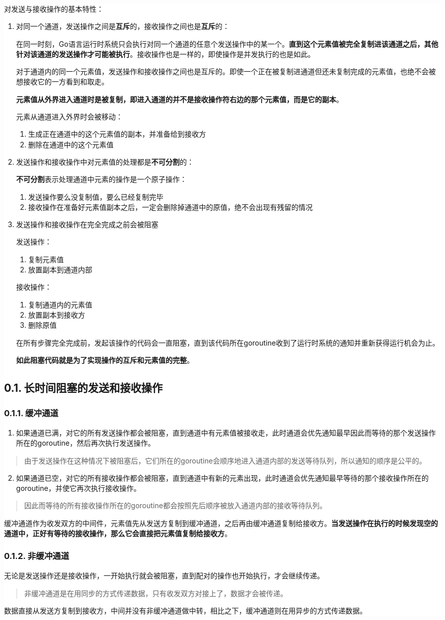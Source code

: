 对发送与接收操作的基本特性：

1. 对同一个通道，发送操作之间是**互斥**的，接收操作之间也是**互斥**的：

    在同一时刻，Go语言运行时系统只会执行对同一个通道的任意个发送操作中的某一个。**直到这个元素值被完全复制进该通道之后，其他针对该通道的发送操作才可能被执行**。接收操作也是一样的，即使操作是并发执行的也是如此。

    对于通道内的同一个元素值，发送操作和接收操作之间也是互斥的。即使一个正在被复制进通道但还未复制完成的元素值，也绝不会被想接收它的一方看到和取走。

    **元素值从外界进入通道时是被复制，即进入通道的并不是接收操作符右边的那个元素值，而是它的副本**。

    元素从通道进入外界时会被移动：

    1. 生成正在通道中的这个元素值的副本，并准备给到接收方
    2. 删除在通道中的这个元素值

2. 发送操作和接收操作中对元素值的处理都是**不可分割**的：

    **不可分割**表示处理通道中元素的操作是一个原子操作：

    1. 发送操作要么没复制值，要么已经复制完毕
    2. 接收操作在准备好元素值副本之后，一定会删除掉通道中的原值，绝不会出现有残留的情况

3. 发送操作和接收操作在完全完成之前会被阻塞

    发送操作：

    1. 复制元素值
    2. 放置副本到通道内部

    接收操作：

    1. 复制通道内的元素值
    2. 放置副本到接收方
    3. 删除原值

    在所有步骤完全完成前，发起该操作的代码会一直阻塞，直到该代码所在goroutine收到了运行时系统的通知并重新获得运行机会为止。

    **如此阻塞代码就是为了实现操作的互斥和元素值的完整**。

## 0.1. 长时间阻塞的发送和接收操作

### 0.1.1. 缓冲通道

1. 如果通道已满，对它的所有发送操作都会被阻塞，直到通道中有元素值被接收走，此时通道会优先通知最早因此而等待的那个发送操作所在的goroutine，然后再次执行发送操作。

> 由于发送操作在这种情况下被阻塞后，它们所在的goroutine会顺序地进入通道内部的发送等待队列，所以通知的顺序是公平的。

2. 如果通道已空，对它的所有接收操作都会被阻塞，直到通道中有新的元素出现，此时通道会优先通知最早等待的那个接收操作所在的goroutine，并使它再次执行接收操作。

> 因此而等待的所有接收操作所在的goroutine都会按照先后顺序被放入通道内部的接收等待队列。

缓冲通道作为收发双方的中间件，元素值先从发送方复制到缓冲通道，之后再由缓冲通道复制给接收方。**当发送操作在执行的时候发现空的通道中，正好有等待的接收操作，那么它会直接把元素值复制给接收方**。

### 0.1.2. 非缓冲通道

无论是发送操作还是接收操作，一开始执行就会被阻塞，直到配对的操作也开始执行，才会继续传递。

> 非缓冲通道是在用同步的方式传递数据，只有收发双方对接上了，数据才会被传递。

数据直接从发送方复制到接收方，中间并没有非缓冲通道做中转，相比之下，缓冲通道则在用异步的方式传递数据。
